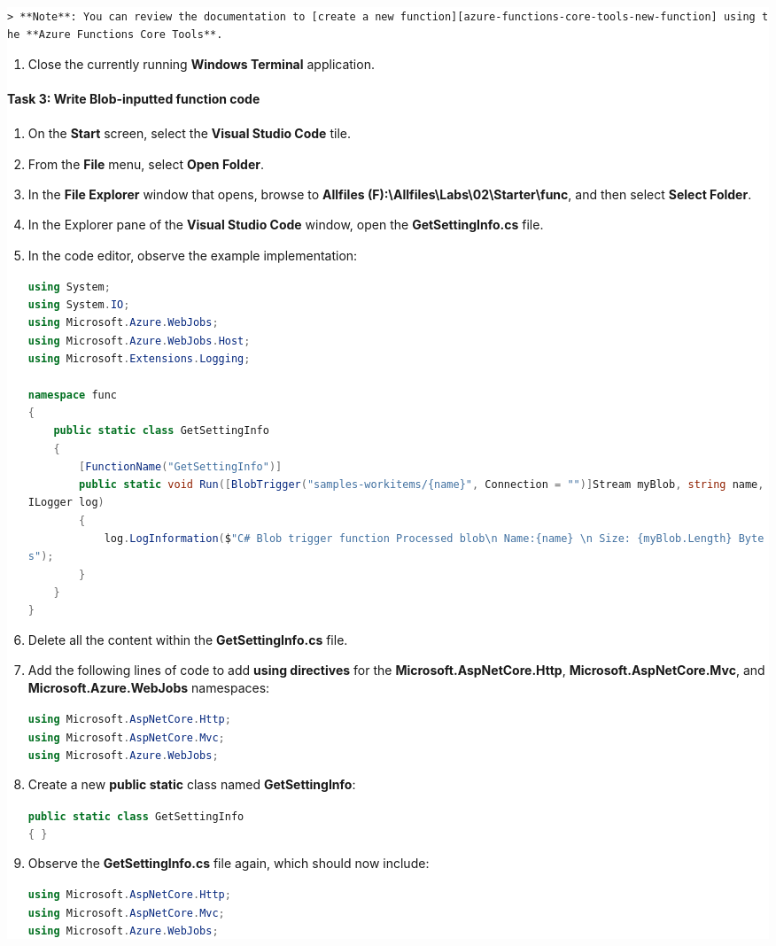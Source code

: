     > **Note**: You can review the documentation to [create a new function][azure-functions-core-tools-new-function] using the **Azure Functions Core Tools**.
1. Close the currently running **Windows Terminal** application.

#### Task 3: Write Blob-inputted function code

1. On the **Start** screen, select the **Visual Studio Code** tile.
1. From the **File** menu, select **Open Folder**.
1. In the **File Explorer** window that opens, browse to **Allfiles (F):\\Allfiles\\Labs\\02\\Starter\\func**, and then select **Select Folder**.
1. In the Explorer pane of the **Visual Studio Code** window, open the **GetSettingInfo.cs** file.
1. In the code editor, observe the example implementation:

    ```csharp
    using System;
    using System.IO;
    using Microsoft.Azure.WebJobs;
    using Microsoft.Azure.WebJobs.Host;
    using Microsoft.Extensions.Logging;

    namespace func
    {
        public static class GetSettingInfo
        {
            [FunctionName("GetSettingInfo")]
            public static void Run([BlobTrigger("samples-workitems/{name}", Connection = "")]Stream myBlob, string name, ILogger log)
            {
                log.LogInformation($"C# Blob trigger function Processed blob\n Name:{name} \n Size: {myBlob.Length} Bytes");
            }
        }
    }
    ```

1. Delete all the content within the **GetSettingInfo.cs** file.

1. Add the following lines of code to add **using directives** for the **Microsoft.AspNetCore.Http**, **Microsoft.AspNetCore.Mvc**, and **Microsoft.Azure.WebJobs** namespaces:

    ```csharp
    using Microsoft.AspNetCore.Http;
    using Microsoft.AspNetCore.Mvc;
    using Microsoft.Azure.WebJobs;
    ```

1. Create a new **public static** class named **GetSettingInfo**:

    ```csharp
    public static class GetSettingInfo
    { }
    ```

1. Observe the **GetSettingInfo.cs** file again, which should now include:

    ```csharp
    using Microsoft.AspNetCore.Http;
    using Microsoft.AspNetCore.Mvc;
    using Microsoft.Azure.WebJobs;


[azure-functions-core-tools-new-function]: https://docs.microsoft.com/azure/azure-functions/functions-run-local#create-func
[azure-functions-core-tools-new-project]: https://docs.microsoft.com/azure/azure-functions/functions-run-local#create-a-local-functions-project
[azure-functions-core-tools-start-function]: https://docs.microsoft.com/azure/azure-functions/functions-run-local#start
[azure-functions-core-tools-publish-azure]: https://docs.microsoft.com/azure/azure-functions/functions-run-local#publish